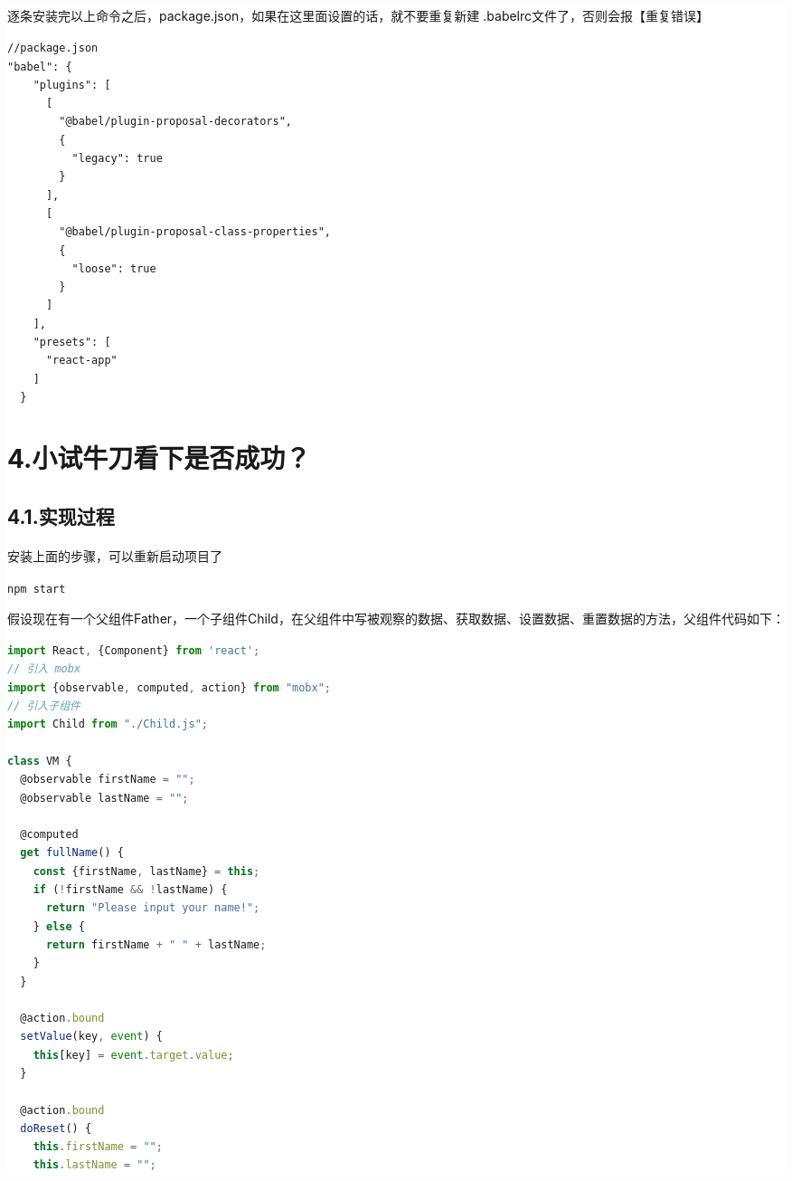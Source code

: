 逐条安装完以上命令之后，package.json，如果在这里面设置的话，就不要重复新建
.babelrc文件了，否则会报【重复错误】
```
//package.json
"babel": {
    "plugins": [
      [
        "@babel/plugin-proposal-decorators",
        {
          "legacy": true
        }
      ],
      [
        "@babel/plugin-proposal-class-properties",
        {
          "loose": true
        }
      ]
    ],
    "presets": [
      "react-app"
    ]
  }
```
# 4.小试牛刀看下是否成功？
## 4.1.实现过程
安装上面的步骤，可以重新启动项目了

```
npm start
```
假设现在有一个父组件Father，一个子组件Child，在父组件中写被观察的数据、获取数据、设置数据、重置数据的方法，父组件代码如下：

```js
import React, {Component} from 'react';
// 引入 mobx
import {observable, computed, action} from "mobx";
// 引入子组件
import Child from "./Child.js";

class VM {
  @observable firstName = "";
  @observable lastName = "";

  @computed
  get fullName() {
    const {firstName, lastName} = this;
    if (!firstName && !lastName) {
      return "Please input your name!";
    } else {
      return firstName + " " + lastName;
    }
  }

  @action.bound
  setValue(key, event) {
    this[key] = event.target.value;
  }

  @action.bound
  doReset() {
    this.firstName = "";
    this.lastName = "";
```